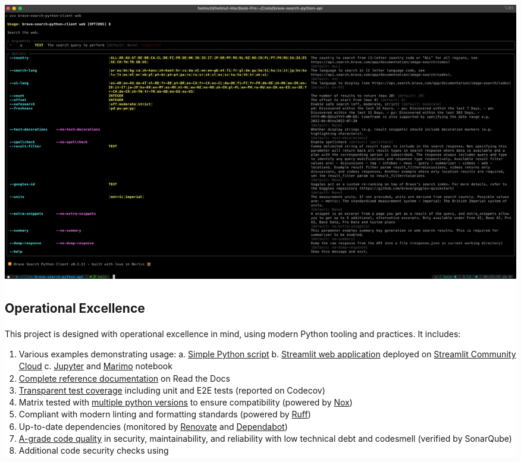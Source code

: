 ![CLI](https://raw.githubusercontent.com/helmut-hoffer-von-ankershoffen/brave-search-python-client/refs/heads/main/cli-german-ai.png)

## Operational Excellence

This project is designed with operational excellence in mind, using modern
Python tooling and practices. It includes:

1. Various examples demonstrating usage: a.
   [Simple Python script](https://github.com/helmut-hoffer-von-ankershoffen/brave-search-python-client/blob/main/examples/script.py)
   b.
   [Streamlit web application](https://brave-search-python-client.streamlit.app/)
   deployed on [Streamlit Community Cloud](https://streamlit.io/cloud) c.
   [Jupyter](https://github.com/helmut-hoffer-von-ankershoffen/brave-search-python-client/blob/main/examples/notebook.ipynb)
   and
   [Marimo](https://github.com/helmut-hoffer-von-ankershoffen/brave-search-python-client/blob/main/examples/notebook.py)
   notebook
2. [Complete reference documentation](https://brave-search-python-client.readthedocs.io/en/latest/reference.html)
   on Read the Docs
3. [Transparent test coverage](https://app.codecov.io/gh/helmut-hoffer-von-ankershoffen/brave-search-python-client)
   including unit and E2E tests (reported on Codecov)
4. Matrix tested with
   [multiple python versions](https://github.com/helmut-hoffer-von-ankershoffen/brave-search-python-client/blob/main/noxfile.py)
   to ensure compatibility (powered by [Nox](https://nox.thea.codes/en/stable/))
5. Compliant with modern linting and formatting standards (powered by
   [Ruff](https://github.com/astral-sh/ruff))
6. Up-to-date dependencies (monitored by
   [Renovate](https://github.com/renovatebot/renovate) and
   [Dependabot](https://github.com/helmut-hoffer-von-ankershoffen/brave-search-python-client/security/dependabot))
7. [A-grade code quality](https://sonarcloud.io/summary/new_code?id=helmut-hoffer-von-ankershoffen_brave-search-python-client)
   in security, maintainability, and reliability with low technical debt and
   codesmell (verified by SonarQube)
8. Additional code security checks using